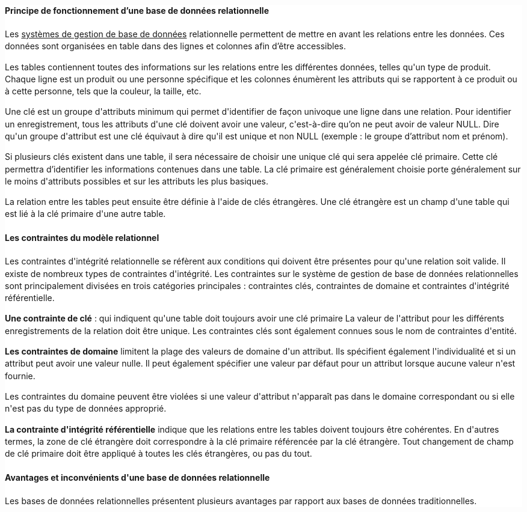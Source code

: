 #### Principe de fonctionnement d’une base de données relationnelle

Les [systèmes de gestion de base de données](https://www.oracle.com/fr/database/systeme-gestion-base-de-donnees-sgbd-definition.html) relationnelle permettent de mettre en avant les relations entre les données. Ces données sont organisées en table dans des lignes et colonnes afin d’être accessibles.

Les tables contiennent toutes des informations sur les relations entre les différentes données, telles qu'un type de produit. Chaque ligne est un produit ou une personne spécifique et les colonnes énumèrent les attributs qui se rapportent à ce produit ou à cette personne, tels que la couleur, la taille, etc.

Une clé est un groupe d'attributs minimum qui permet d'identifier de façon univoque une ligne dans une relation. Pour identifier un enregistrement, tous les attributs d'une clé doivent avoir une valeur, c'est-à-dire qu’on ne peut avoir de valeur NULL. Dire qu'un groupe d'attribut est une clé équivaut à dire qu'il est unique et non NULL (exemple : le groupe d’attribut nom et prénom).

Si plusieurs clés existent dans une table, il sera nécessaire de choisir une unique clé qui sera appelée clé primaire. Cette clé permettra d’identifier les informations contenues dans une table. La clé primaire est généralement choisie porte généralement sur le moins d'attributs possibles et sur les attributs les plus basiques.

La relation entre les tables peut ensuite être définie à l'aide de clés étrangères. Une clé étrangère est un champ d'une table qui est lié à la clé primaire d'une autre table.

#### Les contraintes du modèle relationnel

Les contraintes d'intégrité relationnelle se réfèrent aux conditions qui doivent être présentes pour qu'une relation soit valide. Il existe de nombreux types de contraintes d'intégrité. Les contraintes sur le système de gestion de base de données relationnelles sont principalement divisées en trois catégories principales : contraintes clés, contraintes de domaine et contraintes d'intégrité référentielle.

**Une contrainte de clé** : qui indiquent qu'une table doit toujours avoir une clé primaire La valeur de l'attribut pour les différents enregistrements de la relation doit être unique. Les contraintes clés sont également connues sous le nom de contraintes d'entité.

**Les contraintes de domaine** limitent la plage des valeurs de domaine d'un attribut. Ils spécifient également l'individualité et si un attribut peut avoir une valeur nulle. Il peut également spécifier une valeur par défaut pour un attribut lorsque aucune valeur n'est fournie.

Les contraintes du domaine peuvent être violées si une valeur d'attribut n'apparaît pas dans le domaine correspondant ou si elle n'est pas du type de données approprié.

**La contrainte d'intégrité référentielle** indique que les relations entre les tables doivent toujours être cohérentes. En d'autres termes, la zone de clé étrangère doit correspondre à la clé primaire référencée par la clé étrangère. Tout changement de champ de clé primaire doit être appliqué à toutes les clés étrangères, ou pas du tout.

#### Avantages et inconvénients d'une base de données relationnelle

Les bases de données relationnelles présentent plusieurs avantages par rapport aux bases de données traditionnelles.
